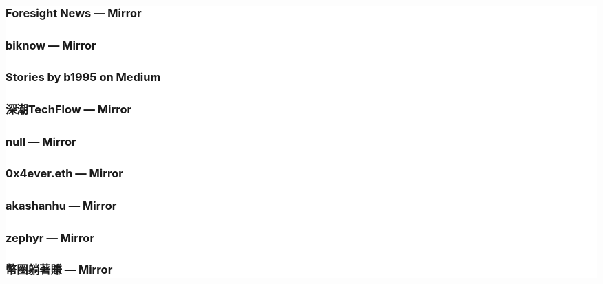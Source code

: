 



###  Foresight News — Mirror







###  biknow — Mirror







###  Stories by b1995 on Medium







###  深潮TechFlow — Mirror







###  null — Mirror







###  0x4ever.eth — Mirror







###  akashanhu — Mirror









###  zephyr — Mirror









###  幣圈躺著賺 — Mirror
